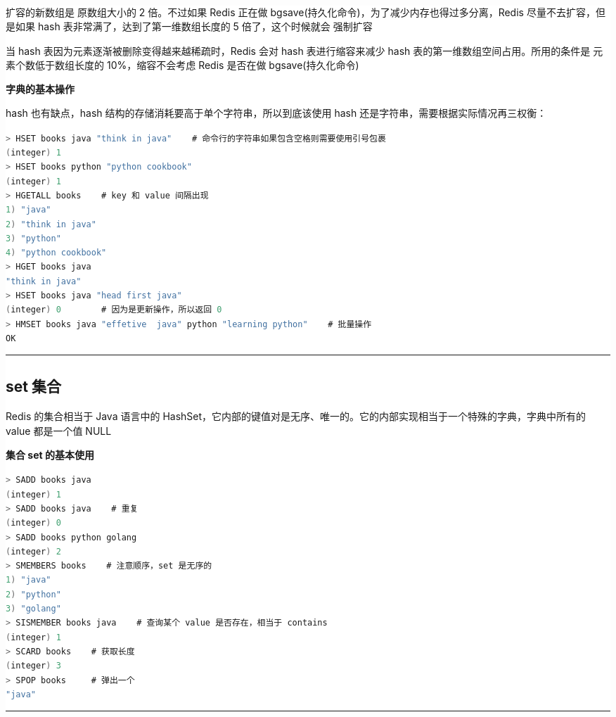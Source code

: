 扩容的新数组是 原数组大小的 2 倍。不过如果 Redis 正在做 bgsave(持久化命令)，为了减少内存也得过多分离，Redis 尽量不去扩容，但是如果 hash 表非常满了，达到了第一维数组长度的 5 倍了，这个时候就会 强制扩容

当 hash 表因为元素逐渐被删除变得越来越稀疏时，Redis 会对 hash 表进行缩容来减少 hash 表的第一维数组空间占用。所用的条件是 元素个数低于数组长度的 10%，缩容不会考虑 Redis 是否在做 bgsave(持久化命令)

**字典的基本操作**

hash 也有缺点，hash 结构的存储消耗要高于单个字符串，所以到底该使用 hash 还是字符串，需要根据实际情况再三权衡：

```c
> HSET books java "think in java"    # 命令行的字符串如果包含空格则需要使用引号包裹
(integer) 1
> HSET books python "python cookbook"
(integer) 1
> HGETALL books    # key 和 value 间隔出现
1) "java"
2) "think in java"
3) "python"
4) "python cookbook"
> HGET books java
"think in java"
> HSET books java "head first java"  
(integer) 0        # 因为是更新操作，所以返回 0
> HMSET books java "effetive  java" python "learning python"    # 批量操作
OK
```

---

## set 集合

Redis 的集合相当于 Java 语言中的 HashSet，它内部的键值对是无序、唯一的。它的内部实现相当于一个特殊的字典，字典中所有的 value 都是一个值 NULL

**集合 set 的基本使用**

```c
> SADD books java
(integer) 1
> SADD books java    # 重复
(integer) 0
> SADD books python golang
(integer) 2
> SMEMBERS books    # 注意顺序，set 是无序的 
1) "java"
2) "python"
3) "golang"
> SISMEMBER books java    # 查询某个 value 是否存在，相当于 contains
(integer) 1
> SCARD books    # 获取长度
(integer) 3
> SPOP books     # 弹出一个
"java"
```

---